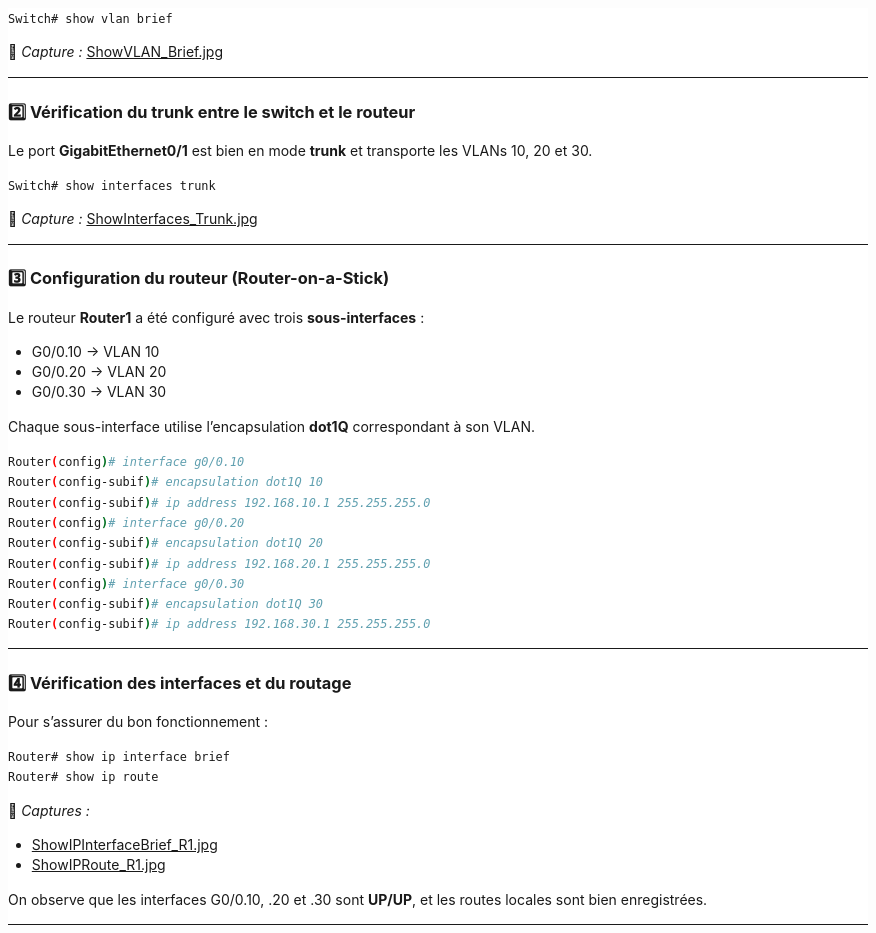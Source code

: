 ```bash
Switch# show vlan brief
````

📸 *Capture :* [ShowVLAN_Brief.jpg](./captures/ShowVLAN_Brief.jpg)

---

### 2️⃣ Vérification du trunk entre le switch et le routeur

Le port **GigabitEthernet0/1** est bien en mode **trunk** et transporte les VLANs 10, 20 et 30.

```bash
Switch# show interfaces trunk
```

📸 *Capture :* [ShowInterfaces_Trunk.jpg](./captures/ShowInterfaces_Trunk.jpg)

---

### 3️⃣ Configuration du routeur (Router-on-a-Stick)

Le routeur **Router1** a été configuré avec trois **sous-interfaces** :

* G0/0.10 → VLAN 10
* G0/0.20 → VLAN 20
* G0/0.30 → VLAN 30

Chaque sous-interface utilise l’encapsulation **dot1Q** correspondant à son VLAN.

```bash
Router(config)# interface g0/0.10
Router(config-subif)# encapsulation dot1Q 10
Router(config-subif)# ip address 192.168.10.1 255.255.255.0
Router(config)# interface g0/0.20
Router(config-subif)# encapsulation dot1Q 20
Router(config-subif)# ip address 192.168.20.1 255.255.255.0
Router(config)# interface g0/0.30
Router(config-subif)# encapsulation dot1Q 30
Router(config-subif)# ip address 192.168.30.1 255.255.255.0
```

---

### 4️⃣ Vérification des interfaces et du routage

Pour s’assurer du bon fonctionnement :

```bash
Router# show ip interface brief
Router# show ip route
```

📸 *Captures :*

* [ShowIPInterfaceBrief_R1.jpg](./captures/ShowIPInterfaceBrief_R1.jpg)
* [ShowIPRoute_R1.jpg](./captures/ShowIPRoute_R1.jpg)

On observe que les interfaces G0/0.10, .20 et .30 sont **UP/UP**, et les routes locales sont bien enregistrées.

---
